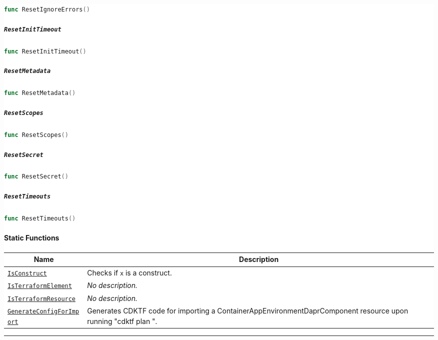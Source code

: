 ```go
func ResetIgnoreErrors()
```

##### `ResetInitTimeout` <a name="ResetInitTimeout" id="@cdktf/provider-azurerm.containerAppEnvironmentDaprComponent.ContainerAppEnvironmentDaprComponent.resetInitTimeout"></a>

```go
func ResetInitTimeout()
```

##### `ResetMetadata` <a name="ResetMetadata" id="@cdktf/provider-azurerm.containerAppEnvironmentDaprComponent.ContainerAppEnvironmentDaprComponent.resetMetadata"></a>

```go
func ResetMetadata()
```

##### `ResetScopes` <a name="ResetScopes" id="@cdktf/provider-azurerm.containerAppEnvironmentDaprComponent.ContainerAppEnvironmentDaprComponent.resetScopes"></a>

```go
func ResetScopes()
```

##### `ResetSecret` <a name="ResetSecret" id="@cdktf/provider-azurerm.containerAppEnvironmentDaprComponent.ContainerAppEnvironmentDaprComponent.resetSecret"></a>

```go
func ResetSecret()
```

##### `ResetTimeouts` <a name="ResetTimeouts" id="@cdktf/provider-azurerm.containerAppEnvironmentDaprComponent.ContainerAppEnvironmentDaprComponent.resetTimeouts"></a>

```go
func ResetTimeouts()
```

#### Static Functions <a name="Static Functions" id="Static Functions"></a>

| **Name** | **Description** |
| --- | --- |
| <code><a href="#@cdktf/provider-azurerm.containerAppEnvironmentDaprComponent.ContainerAppEnvironmentDaprComponent.isConstruct">IsConstruct</a></code> | Checks if `x` is a construct. |
| <code><a href="#@cdktf/provider-azurerm.containerAppEnvironmentDaprComponent.ContainerAppEnvironmentDaprComponent.isTerraformElement">IsTerraformElement</a></code> | *No description.* |
| <code><a href="#@cdktf/provider-azurerm.containerAppEnvironmentDaprComponent.ContainerAppEnvironmentDaprComponent.isTerraformResource">IsTerraformResource</a></code> | *No description.* |
| <code><a href="#@cdktf/provider-azurerm.containerAppEnvironmentDaprComponent.ContainerAppEnvironmentDaprComponent.generateConfigForImport">GenerateConfigForImport</a></code> | Generates CDKTF code for importing a ContainerAppEnvironmentDaprComponent resource upon running "cdktf plan <stack-name>". |

---
